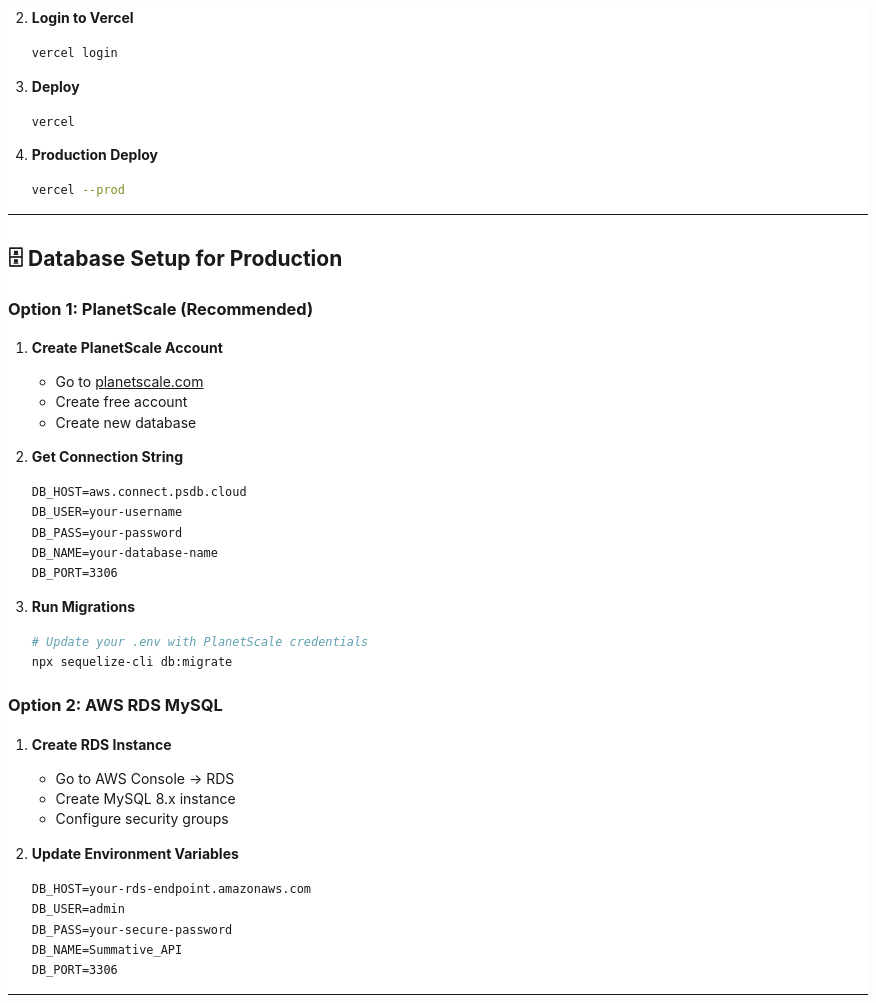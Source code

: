 2. **Login to Vercel**
   ```bash
   vercel login
   ```

3. **Deploy**
   ```bash
   vercel
   ```

4. **Production Deploy**
   ```bash
   vercel --prod
   ```

---

## 🗄️ Database Setup for Production

### Option 1: PlanetScale (Recommended)

1. **Create PlanetScale Account**
   - Go to [planetscale.com](https://planetscale.com)
   - Create free account
   - Create new database

2. **Get Connection String**
   ```env
   DB_HOST=aws.connect.psdb.cloud
   DB_USER=your-username
   DB_PASS=your-password
   DB_NAME=your-database-name
   DB_PORT=3306
   ```

3. **Run Migrations**
   ```bash
   # Update your .env with PlanetScale credentials
   npx sequelize-cli db:migrate
   ```

### Option 2: AWS RDS MySQL

1. **Create RDS Instance**
   - Go to AWS Console → RDS
   - Create MySQL 8.x instance
   - Configure security groups

2. **Update Environment Variables**
   ```env
   DB_HOST=your-rds-endpoint.amazonaws.com
   DB_USER=admin
   DB_PASS=your-secure-password
   DB_NAME=Summative_API
   DB_PORT=3306
   ```

---